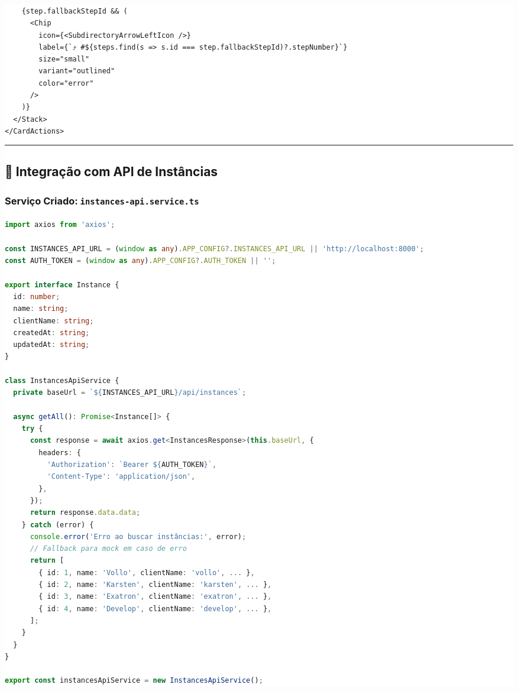 ```tsx
    {step.fallbackStepId && (
      <Chip
        icon={<SubdirectoryArrowLeftIcon />}
        label={`⤴ #${steps.find(s => s.id === step.fallbackStepId)?.stepNumber}`}
        size="small"
        variant="outlined"
        color="error"
      />
    )}
  </Stack>
</CardActions>
```

---

## 🔌 Integração com API de Instâncias

### Serviço Criado: `instances-api.service.ts`

```typescript
import axios from 'axios';

const INSTANCES_API_URL = (window as any).APP_CONFIG?.INSTANCES_API_URL || 'http://localhost:8000';
const AUTH_TOKEN = (window as any).APP_CONFIG?.AUTH_TOKEN || '';

export interface Instance {
  id: number;
  name: string;
  clientName: string;
  createdAt: string;
  updatedAt: string;
}

class InstancesApiService {
  private baseUrl = `${INSTANCES_API_URL}/api/instances`;

  async getAll(): Promise<Instance[]> {
    try {
      const response = await axios.get<InstancesResponse>(this.baseUrl, {
        headers: {
          'Authorization': `Bearer ${AUTH_TOKEN}`,
          'Content-Type': 'application/json',
        },
      });
      return response.data.data;
    } catch (error) {
      console.error('Erro ao buscar instâncias:', error);
      // Fallback para mock em caso de erro
      return [
        { id: 1, name: 'Vollo', clientName: 'vollo', ... },
        { id: 2, name: 'Karsten', clientName: 'karsten', ... },
        { id: 3, name: 'Exatron', clientName: 'exatron', ... },
        { id: 4, name: 'Develop', clientName: 'develop', ... },
      ];
    }
  }
}

export const instancesApiService = new InstancesApiService();
```
